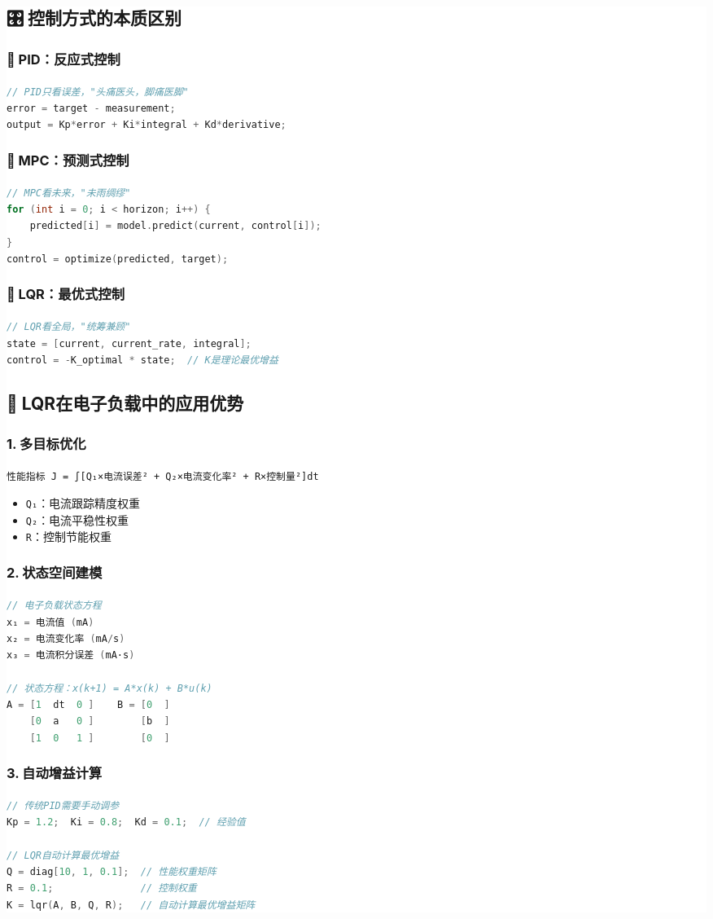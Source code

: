 ## 🎛️ 控制方式的本质区别

### 🔄 PID：反应式控制
```cpp
// PID只看误差，"头痛医头，脚痛医脚"
error = target - measurement;
output = Kp*error + Ki*integral + Kd*derivative;
```

### 🔮 MPC：预测式控制  
```cpp
// MPC看未来，"未雨绸缪"
for (int i = 0; i < horizon; i++) {
    predicted[i] = model.predict(current, control[i]);
}
control = optimize(predicted, target);
```

### 🎯 LQR：最优式控制
```cpp
// LQR看全局，"统筹兼顾"
state = [current, current_rate, integral];
control = -K_optimal * state;  // K是理论最优增益
```

## 🔧 LQR在电子负载中的应用优势

### 1. **多目标优化**
```
性能指标 J = ∫[Q₁×电流误差² + Q₂×电流变化率² + R×控制量²]dt
```
- `Q₁`：电流跟踪精度权重
- `Q₂`：电流平稳性权重  
- `R`：控制节能权重

### 2. **状态空间建模**
```cpp
// 电子负载状态方程
x₁ = 电流值 (mA)
x₂ = 电流变化率 (mA/s)  
x₃ = 电流积分误差 (mA·s)

// 状态方程：x(k+1) = A*x(k) + B*u(k)
A = [1  dt  0 ]    B = [0  ]
    [0  a   0 ]        [b  ]
    [1  0   1 ]        [0  ]
```

### 3. **自动增益计算**
```cpp
// 传统PID需要手动调参
Kp = 1.2;  Ki = 0.8;  Kd = 0.1;  // 经验值

// LQR自动计算最优增益
Q = diag[10, 1, 0.1];  // 性能权重矩阵
R = 0.1;               // 控制权重  
K = lqr(A, B, Q, R);   // 自动计算最优增益矩阵
```

